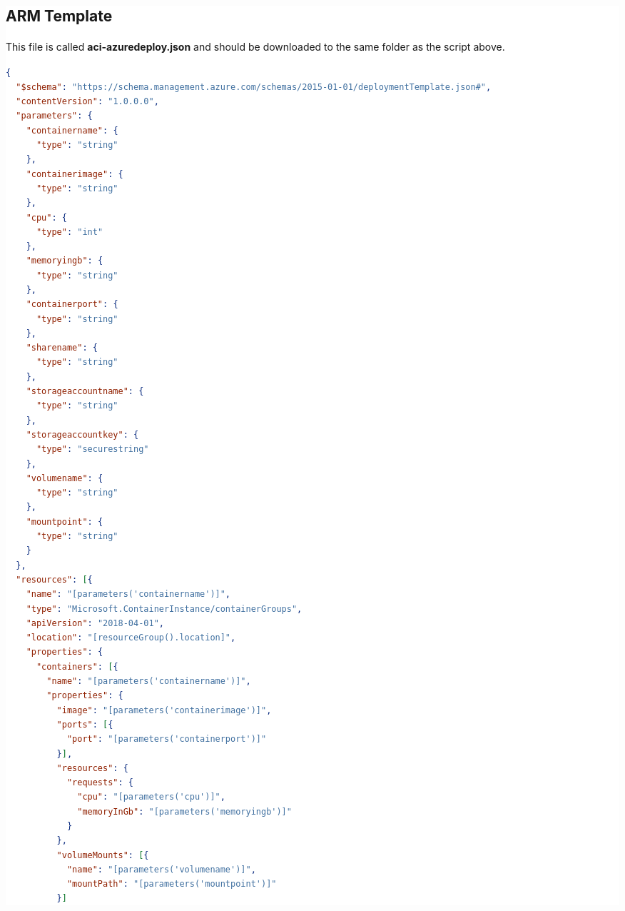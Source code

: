 ## ARM Template

This file is called **aci-azuredeploy.json** and should be downloaded to the same folder as the script above.

```json
{
  "$schema": "https://schema.management.azure.com/schemas/2015-01-01/deploymentTemplate.json#",
  "contentVersion": "1.0.0.0",
  "parameters": {
    "containername": {
      "type": "string"
    },
    "containerimage": {
      "type": "string"
    },
    "cpu": {
      "type": "int"
    },
    "memoryingb": {
      "type": "string"
    },
    "containerport": {
      "type": "string"
    },
    "sharename": {
      "type": "string"
    },
    "storageaccountname": {
      "type": "string"
    },
    "storageaccountkey": {
      "type": "securestring"
    },
    "volumename": {
      "type": "string"
    },
    "mountpoint": {
      "type": "string"
    }
  },
  "resources": [{
    "name": "[parameters('containername')]",
    "type": "Microsoft.ContainerInstance/containerGroups",
    "apiVersion": "2018-04-01",
    "location": "[resourceGroup().location]",
    "properties": {
      "containers": [{
        "name": "[parameters('containername')]",
        "properties": {
          "image": "[parameters('containerimage')]",
          "ports": [{
            "port": "[parameters('containerport')]"
          }],
          "resources": {
            "requests": {
              "cpu": "[parameters('cpu')]",
              "memoryInGb": "[parameters('memoryingb')]"
            }
          },
          "volumeMounts": [{
            "name": "[parameters('volumename')]",
            "mountPath": "[parameters('mountpoint')]"
          }]
```
